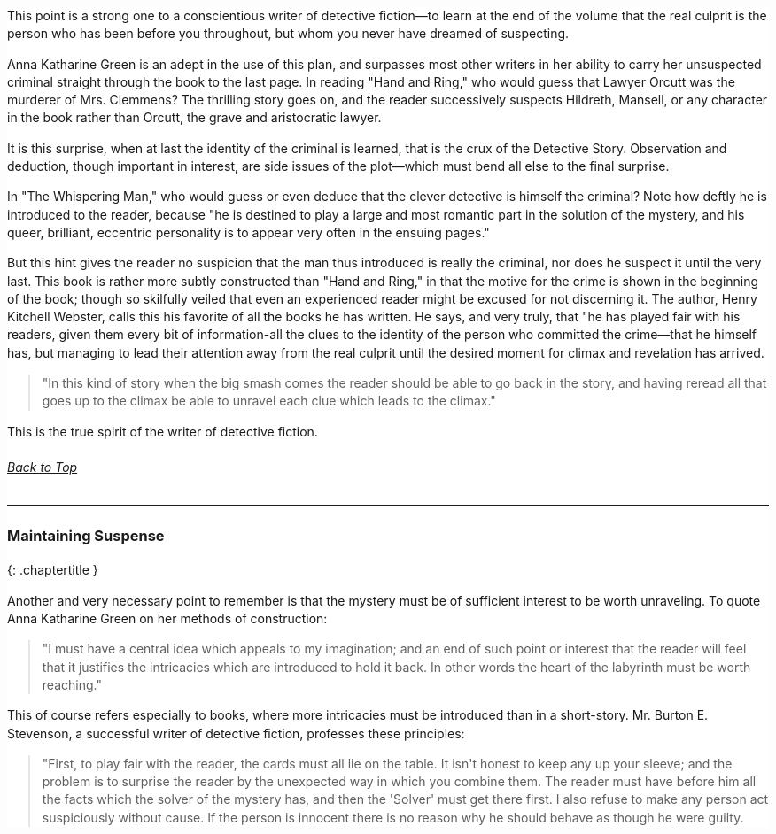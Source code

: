 This point is a strong one to a conscientious writer of detective fiction—to learn at the end of the volume that the real culprit is the person who has been before you throughout, but whom you never have dreamed of suspecting.

Anna Katharine Green is an adept in the use of this plan, and surpasses most other writers in her ability to carry her unsuspected criminal straight through the book to the last page. In reading &quot;Hand and Ring,&quot; who would guess that Lawyer Orcutt was the murderer of Mrs. Clemmens? The thrilling story goes on, and the reader successively suspects Hildreth, Mansell, or any character in the book rather than Orcutt, the grave and aristocratic lawyer.

It is this surprise, when at last the identity of the criminal is learned, that is the crux of the Detective Story. Observation and deduction, though important in interest, are side issues of the plot—which must bend all else to the final surprise.

In &quot;The Whispering Man,&quot; who would guess or even deduce that the clever detective is himself the criminal? Note how deftly he is introduced to the reader, because &quot;he is destined to play a large and most romantic part in the solution of the mystery, and his queer, brilliant, eccentric personality is to appear very often in the ensuing pages.&quot;

But this hint gives the reader no suspicion that the man thus introduced is really the criminal, nor does he suspect it until the very last. This book is rather more subtly constructed than &quot;Hand and Ring,&quot; in that the motive for the crime is shown in the beginning of the book; though so skilfully veiled that even an experienced reader might be excused for not discerning it. The author, Henry Kitchell Webster, calls this his favorite of all the books he has written. He says, and very truly, that &quot;he has played fair with his readers, given them every bit of information-all the clues to the identity of the person who committed the crime—that he himself has, but managing to lead their attention away from the real culprit until the desired moment for climax and revelation has arrived.

>&quot;In this kind of story when the big smash comes the reader should be able to go back in the story, and having reread all that goes up to the climax be able to unravel each clue which leads to the climax.&quot;

This is the true spirit of the writer of detective fiction.

<h6 class="btt"><a href="#top">Back to Top</a></h6>
<hr>

### Maintaining Suspense
{: .chaptertitle }

Another and very necessary point to remember is that the mystery must be of sufficient interest to be worth unraveling. To quote Anna Katharine Green on her methods of construction:

>&quot;I must have a central idea which appeals to my imagination; and an end of such point or interest that the reader will feel that it justifies the intricacies which are introduced to hold it back. In other words the heart of the labyrinth must be worth reaching.&quot;

This of course refers especially to books, where more intricacies must be introduced than in a short-story. Mr. Burton E. Stevenson, a successful writer of detective fiction, professes these principles:

>&quot;First, to play fair with the reader, the cards must all lie on the table. It isn&#39;t honest to keep any up your sleeve; and the problem is to surprise the reader by the unexpected way in which you combine them. The reader must have before him all the facts which the solver of the mystery has, and then the &#39;Solver&#39; must get there first. I also refuse to make any person act suspiciously without cause. If the person is innocent there is no reason why he should behave as though he were guilty.
